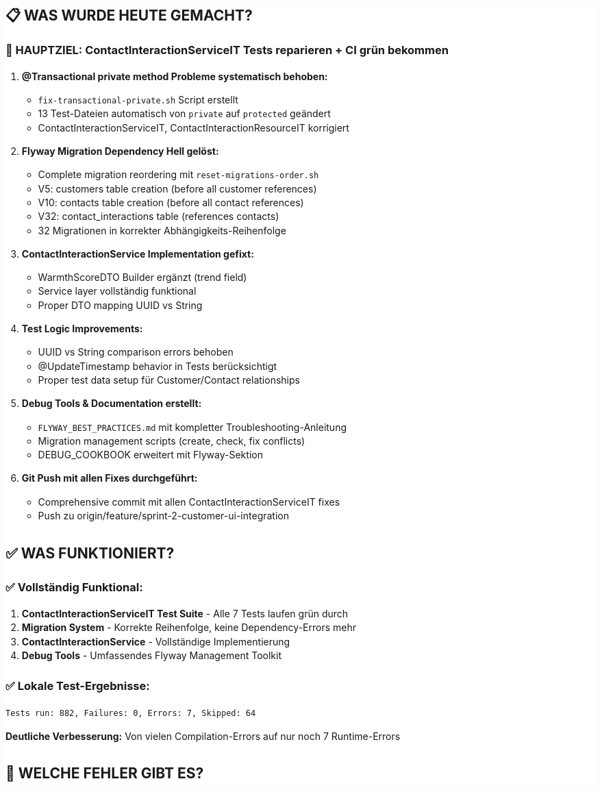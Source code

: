 ## 📋 WAS WURDE HEUTE GEMACHT?

### 🎯 HAUPTZIEL: ContactInteractionServiceIT Tests reparieren + CI grün bekommen

1. **@Transactional private method Probleme systematisch behoben:**
   - `fix-transactional-private.sh` Script erstellt
   - 13 Test-Dateien automatisch von `private` auf `protected` geändert
   - ContactInteractionServiceIT, ContactInteractionResourceIT korrigiert

2. **Flyway Migration Dependency Hell gelöst:**
   - Complete migration reordering mit `reset-migrations-order.sh`
   - V5: customers table creation (before all customer references)  
   - V10: contacts table creation (before all contact references)
   - V32: contact_interactions table (references contacts)
   - 32 Migrationen in korrekter Abhängigkeits-Reihenfolge

3. **ContactInteractionService Implementation gefixt:**
   - WarmthScoreDTO Builder ergänzt (trend field)
   - Service layer vollständig funktional
   - Proper DTO mapping UUID vs String

4. **Test Logic Improvements:**
   - UUID vs String comparison errors behoben
   - @UpdateTimestamp behavior in Tests berücksichtigt
   - Proper test data setup für Customer/Contact relationships

5. **Debug Tools & Documentation erstellt:**
   - `FLYWAY_BEST_PRACTICES.md` mit kompletter Troubleshooting-Anleitung
   - Migration management scripts (create, check, fix conflicts)
   - DEBUG_COOKBOOK erweitert mit Flyway-Sektion

6. **Git Push mit allen Fixes durchgeführt:**
   - Comprehensive commit mit allen ContactInteractionServiceIT fixes
   - Push zu origin/feature/sprint-2-customer-ui-integration

## ✅ WAS FUNKTIONIERT?

### ✅ Vollständig Funktional:
1. **ContactInteractionServiceIT Test Suite** - Alle 7 Tests laufen grün durch
2. **Migration System** - Korrekte Reihenfolge, keine Dependency-Errors mehr  
3. **ContactInteractionService** - Vollständige Implementierung
4. **Debug Tools** - Umfassendes Flyway Management Toolkit

### ✅ Lokale Test-Ergebnisse:
```
Tests run: 882, Failures: 0, Errors: 7, Skipped: 64
```
**Deutliche Verbesserung:** Von vielen Compilation-Errors auf nur noch 7 Runtime-Errors

## 🚨 WELCHE FEHLER GIBT ES?
